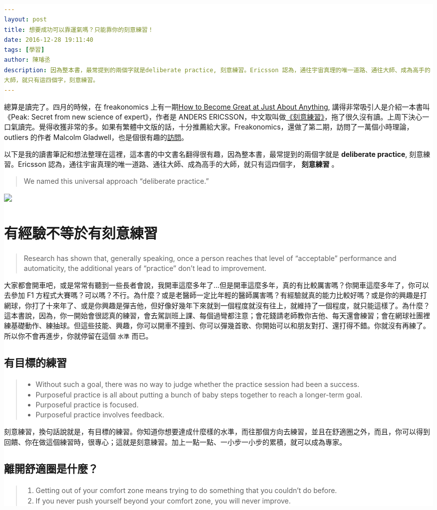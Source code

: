 ```yaml
---
layout: post
title: 想要成功可以靠運氣嗎？只能靠你的刻意練習！
date: 2016-12-28 19:11:40
tags: [學習]
author: 陳璿丞
description: 因為整本書，最常提到的兩個字就是deliberate practice, 刻意練習。Ericsson 認為，通往宇宙真理的唯一道路、通往大師、成為高手的大師，就只有這四個字，刻意練習。
---
```

總算是讀完了。四月的時候，在 freakonomics 上有一期[How to Become Great at Just About Anything](http://freakonomics.com/podcast/peak/), 講得非常吸引人是介紹一本書叫《Peak: Secret from new science of expert》，作者是 ANDERS ERICSSON，中文取叫做[《刻意練習》](http://www.books.com.tw/exep/assp.php/poligen/products/0010752714?utm_source=poligen&utm_medium=ap-books&utm_content=recommend&utm_campaign=ap-201807)，拖了很久沒有讀。上周下決心一口氣讀完。覺得收獲非常的多。如果有繁體中文版的話，十分推薦給大家。Freakonomics，還做了第二期，訪問了一萬個小時理論，outliers 的作者 Malcolm Gladwell，也是個很有趣的[訪問](http://freakonomics.com/podcast/malcolm-gladwell/)。

以下是我的讀書筆記和想法整理在這裡，這本書的中文書名翻得很有趣，因為整本書，最常提到的兩個字就是 **deliberate practice**, 刻意練習。Ericsson 認為，通往宇宙真理的唯一道路、通往大師、成為高手的大師，就只有這四個字， **刻意練習** 。

> We named this universal approach “deliberate practice.”

![](https://scontent-tpe1-1.xx.fbcdn.net/v/t31.0-8/15724663_342123389506895_5588929003407445435_o.jpg?oh=8f72ccd47923f4a5194cde79e0cca44d&oe=58F84D56)



有經驗不等於有刻意練習
======================


> Research has shown that, generally speaking, once a person reaches that level of “acceptable” performance and automaticity, the additional years of “practice” don’t lead to improvement.

大家都會開車吧，或是常常有聽到一些長者會說，我開車這麼多年了…但是開車這麼多年，真的有比較厲害嗎？你開車這麼多年了，你可以去參加 F1 方程式大賽嗎？可以嗎？不行。為什麼？或是老醫師一定比年輕的醫師厲害嗎？有經驗就真的能力比較好嗎？或是你的興趣是打網球，你打了十來年了、或是你興趣是彈吉他，但好像好幾年下來就到一個程度就沒有往上，就維持了一個程度，就只能這樣了。為什麼？這本書說，因為，你一開始會很認真的練習，會去駕訓班上課、每個過彎都注意；會花錢請老師教你吉他、每天還會練習；會在網球社團裡練基礎動作、練抽球。但這些技能、興趣，你可以開車不撞到、你可以彈幾首歌、你開始可以和朋友對打、還打得不錯。你就沒有再練了。所以你不會再進步，你就停留在這個 `水準` 而已。

有目標的練習
------------

> -   Without such a goal, there was no way to judge whether the practice session had been a success.
> -   Purposeful practice is all about putting a bunch of baby steps together to reach a longer-term goal.
> -   Purposeful practice is focused.
> -   Purposeful practice involves feedback.

刻意練習，換句話說就是，有目標的練習。你知道你想要達成什麼樣的水準，而往那個方向去練習，並且在舒適圈之外，而且，你可以得到回饋、你在做這個練習時，很專心；這就是刻意練習。加上一點一點、一小步一小步的累積，就可以成為專家。

離開舒適圈是什麼？
------------------

> 1.  Getting out of your comfort zone means trying to do something that you couldn’t do before.
> 2.  If you never push yourself beyond your comfort zone, you will never improve.

